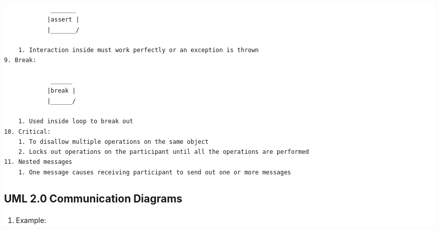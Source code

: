 				 _______
				|assert |
				|_______/
	
		1. Interaction inside must work perfectly or an exception is thrown
	9. Break:

				 ______
				|break |
				|______/

		1. Used inside loop to break out
	10. Critical:
		1. To disallow multiple operations on the same object
		2. Locks out operations on the participant until all the operations are performed
	11. Nested messages
		1. One message causes receiving participant to send out one or more messages

## UML 2.0 Communication Diagrams ##
1. Example:
